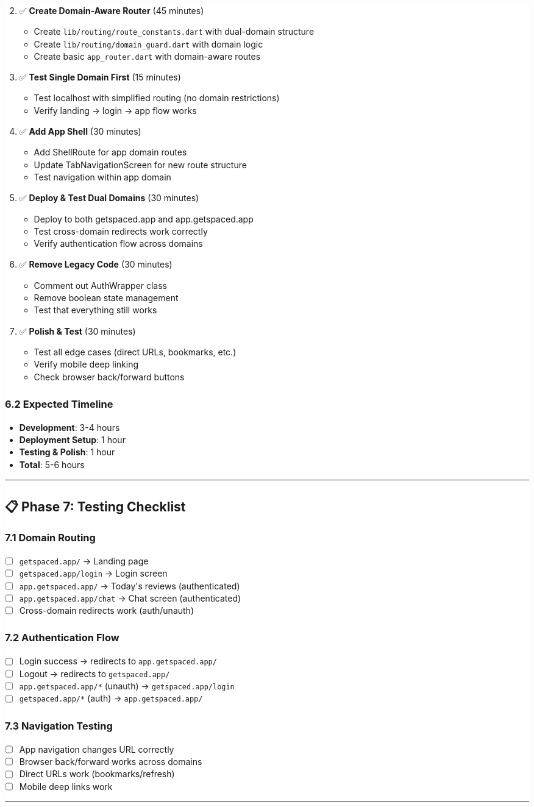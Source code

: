2. ✅ **Create Domain-Aware Router** (45 minutes)
   - Create `lib/routing/route_constants.dart` with dual-domain structure
   - Create `lib/routing/domain_guard.dart` with domain logic
   - Create basic `app_router.dart` with domain-aware routes

3. ✅ **Test Single Domain First** (15 minutes)  
   - Test localhost with simplified routing (no domain restrictions)
   - Verify landing → login → app flow works

4. ✅ **Add App Shell** (30 minutes)
   - Add ShellRoute for app domain routes
   - Update TabNavigationScreen for new route structure
   - Test navigation within app domain

5. ✅ **Deploy & Test Dual Domains** (30 minutes)
   - Deploy to both getspaced.app and app.getspaced.app
   - Test cross-domain redirects work correctly
   - Verify authentication flow across domains

6. ✅ **Remove Legacy Code** (30 minutes)
   - Comment out AuthWrapper class
   - Remove boolean state management
   - Test that everything still works

7. ✅ **Polish & Test** (30 minutes)
   - Test all edge cases (direct URLs, bookmarks, etc.)
   - Verify mobile deep linking
   - Check browser back/forward buttons

### **6.2 Expected Timeline**
- **Development**: 3-4 hours
- **Deployment Setup**: 1 hour
- **Testing & Polish**: 1 hour
- **Total**: 5-6 hours

---

## 📋 **Phase 7: Testing Checklist**

### **7.1 Domain Routing**
- [ ] `getspaced.app/` → Landing page
- [ ] `getspaced.app/login` → Login screen
- [ ] `app.getspaced.app/` → Today's reviews (authenticated)
- [ ] `app.getspaced.app/chat` → Chat screen (authenticated)
- [ ] Cross-domain redirects work (auth/unauth)

### **7.2 Authentication Flow**
- [ ] Login success → redirects to `app.getspaced.app/`
- [ ] Logout → redirects to `getspaced.app/`
- [ ] `app.getspaced.app/*` (unauth) → `getspaced.app/login`
- [ ] `getspaced.app/*` (auth) → `app.getspaced.app/`

### **7.3 Navigation Testing**
- [ ] App navigation changes URL correctly
- [ ] Browser back/forward works across domains
- [ ] Direct URLs work (bookmarks/refresh)
- [ ] Mobile deep links work

---